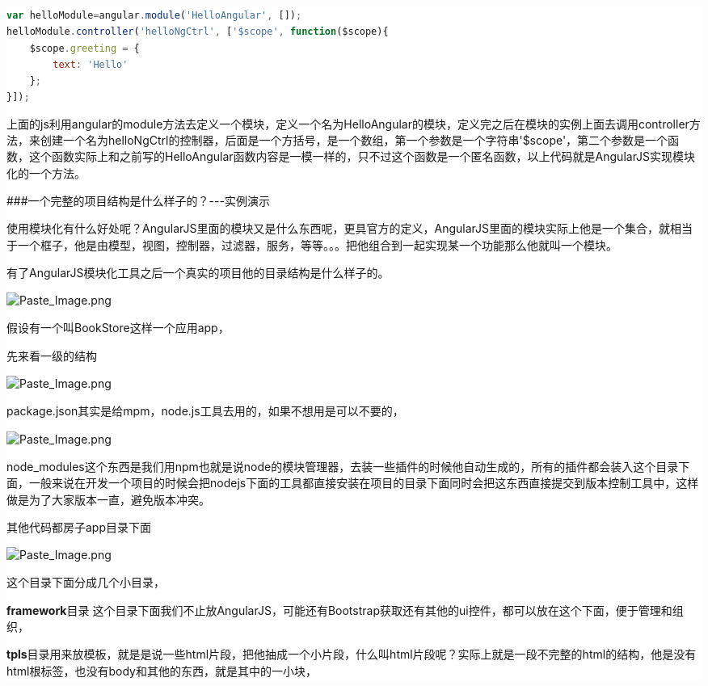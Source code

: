 
```javascript
var helloModule=angular.module('HelloAngular', []);
helloModule.controller('helloNgCtrl', ['$scope', function($scope){
	$scope.greeting = {
        text: 'Hello'
    };
}]);

```


上面的js利用angular的module方法去定义一个模块，定义一个名为HelloAngular的模块，定义完之后在模块的实例上面去调用controller方法，来创建一个名为helloNgCtrl的控制器，后面是一个方括号，是一个数组，第一个参数是一个字符串'$scope'，第二个参数是一个函数，这个函数实际上和之前写的HelloAngular函数内容是一模一样的，只不过这个函数是一个匿名函数，以上代码就是AngularJS实现模块化的一个方法。





###一个完整的项目结构是什么样子的？---实例演示

使用模块化有什么好处呢？AngularJS里面的模块又是什么东西呢，更具官方的定义，AngularJS里面的模块实际上他是一个集合，就相当于一个框子，他是由模型，视图，控制器，过滤器，服务，等等。。。把他组合到一起实现某一个功能那么他就叫一个模块。


有了AngularJS模块化工具之后一个真实的项目他的目录结构是什么样子的。



![Paste_Image.png](http://upload-images.jianshu.io/upload_images/3877962-61b011c81442379d.png?imageMogr2/auto-orient/strip%7CimageView2/2/w/1240)


假设有一个叫BookStore这样一个应用app，


先来看一级的结构


![Paste_Image.png](http://upload-images.jianshu.io/upload_images/3877962-bf48adc3d68a87c5.png?imageMogr2/auto-orient/strip%7CimageView2/2/w/1240)


package.json其实是给mpm，node.js工具去用的，如果不想用是可以不要的，



![Paste_Image.png](http://upload-images.jianshu.io/upload_images/3877962-75010b346a5c9c5b.png?imageMogr2/auto-orient/strip%7CimageView2/2/w/1240)


node_modules这个东西是我们用npm也就是说node的模块管理器，去装一些插件的时候他自动生成的，所有的插件都会装入这个目录下面，一般来说在开发一个项目的时候会把nodejs下面的工具都直接安装在项目的目录下面同时会把这东西直接提交到版本控制工具中，这样做是为了大家版本一直，避免版本冲突。


其他代码都房子app目录下面


![Paste_Image.png](http://upload-images.jianshu.io/upload_images/3877962-544272cfa01c20c7.png?imageMogr2/auto-orient/strip%7CimageView2/2/w/1240)


这个目录下面分成几个小目录，


**framework**目录    这个目录下面我们不止放AngularJS，可能还有Bootstrap获取还有其他的ui控件，都可以放在这个下面，便于管理和组织，


**tpls**目录用来放模板，就是是说一些html片段，把他抽成一个小片段，什么叫html片段呢？实际上就是一段不完整的html的结构，他是没有html根标签，也没有body和其他的东西，就是其中的一小块，
